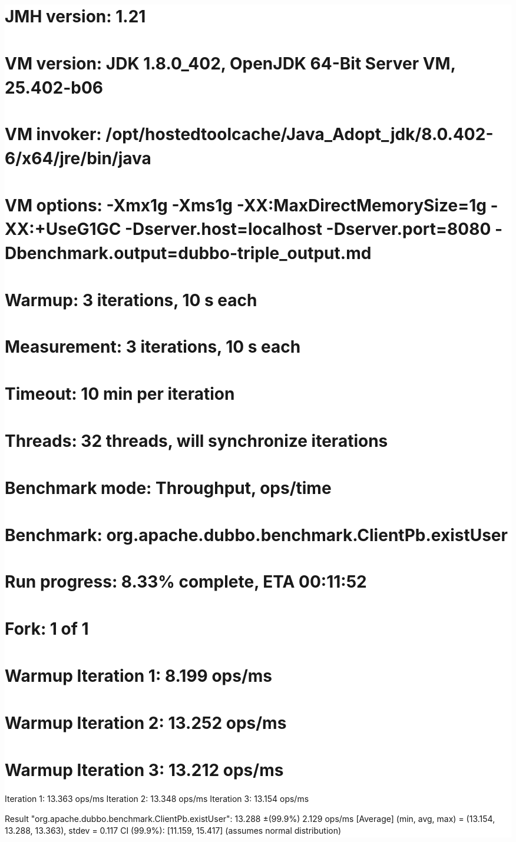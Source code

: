 
# JMH version: 1.21
# VM version: JDK 1.8.0_402, OpenJDK 64-Bit Server VM, 25.402-b06
# VM invoker: /opt/hostedtoolcache/Java_Adopt_jdk/8.0.402-6/x64/jre/bin/java
# VM options: -Xmx1g -Xms1g -XX:MaxDirectMemorySize=1g -XX:+UseG1GC -Dserver.host=localhost -Dserver.port=8080 -Dbenchmark.output=dubbo-triple_output.md
# Warmup: 3 iterations, 10 s each
# Measurement: 3 iterations, 10 s each
# Timeout: 10 min per iteration
# Threads: 32 threads, will synchronize iterations
# Benchmark mode: Throughput, ops/time
# Benchmark: org.apache.dubbo.benchmark.ClientPb.existUser

# Run progress: 8.33% complete, ETA 00:11:52
# Fork: 1 of 1
# Warmup Iteration   1: 8.199 ops/ms
# Warmup Iteration   2: 13.252 ops/ms
# Warmup Iteration   3: 13.212 ops/ms
Iteration   1: 13.363 ops/ms
Iteration   2: 13.348 ops/ms
Iteration   3: 13.154 ops/ms


Result "org.apache.dubbo.benchmark.ClientPb.existUser":
  13.288 ±(99.9%) 2.129 ops/ms [Average]
  (min, avg, max) = (13.154, 13.288, 13.363), stdev = 0.117
  CI (99.9%): [11.159, 15.417] (assumes normal distribution)
